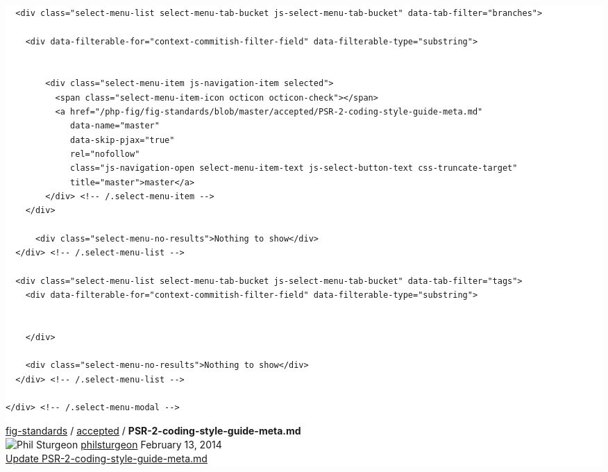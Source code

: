       <div class="select-menu-list select-menu-tab-bucket js-select-menu-tab-bucket" data-tab-filter="branches">

        <div data-filterable-for="context-commitish-filter-field" data-filterable-type="substring">


            <div class="select-menu-item js-navigation-item selected">
              <span class="select-menu-item-icon octicon octicon-check"></span>
              <a href="/php-fig/fig-standards/blob/master/accepted/PSR-2-coding-style-guide-meta.md"
                 data-name="master"
                 data-skip-pjax="true"
                 rel="nofollow"
                 class="js-navigation-open select-menu-item-text js-select-button-text css-truncate-target"
                 title="master">master</a>
            </div> <!-- /.select-menu-item -->
        </div>

          <div class="select-menu-no-results">Nothing to show</div>
      </div> <!-- /.select-menu-list -->

      <div class="select-menu-list select-menu-tab-bucket js-select-menu-tab-bucket" data-tab-filter="tags">
        <div data-filterable-for="context-commitish-filter-field" data-filterable-type="substring">


        </div>

        <div class="select-menu-no-results">Nothing to show</div>
      </div> <!-- /.select-menu-list -->

    </div> <!-- /.select-menu-modal -->
  </div> 
</div> 

  <div class="breadcrumb">
    <span class='repo-root js-repo-root'><span itemscope="" itemtype="http://data-vocabulary.org/Breadcrumb"><a href="/php-fig/fig-standards" data-branch="master" data-direction="back" data-pjax="true" itemscope="url"><span itemprop="title">fig-standards</span></a></span></span><span class="separator"> / </span><span itemscope="" itemtype="http://data-vocabulary.org/Breadcrumb"><a href="/php-fig/fig-standards/tree/master/accepted" data-branch="master" data-direction="back" data-pjax="true" itemscope="url"><span itemprop="title">accepted</span></a></span><span class="separator"> / </span><strong class="final-path">PSR-2-coding-style-guide-meta.md</strong> <span aria-label="copy to clipboard" class="js-zeroclipboard minibutton zeroclipboard-button" data-clipboard-text="accepted/PSR-2-coding-style-guide-meta.md" data-copied-hint="copied!"><span class="octicon octicon-clippy"></span></span>
  </div>
</div>


  <div class="commit file-history-tease">
    <img alt="Phil Sturgeon" class="main-avatar js-avatar" data-user="67381" height="24" src="https://avatars3.githubusercontent.com/u/67381?s=140" width="24" />
    <span class="author"><a href="/philsturgeon" rel="author">philsturgeon</a></span>
    <time class="js-relative-date" data-title-format="YYYY-MM-DD HH:mm:ss" datetime="2014-02-13T13:42:51-05:00" title="2014-02-13 13:42:51">February 13, 2014</time>
    <div class="commit-title">
        <a href="/php-fig/fig-standards/commit/25d05218ef9d69b474a2a3bd014c6c8c84d4693c" class="message" data-pjax="true" title="Update PSR-2-coding-style-guide-meta.md">Update PSR-2-coding-style-guide-meta.md</a>
    </div>
